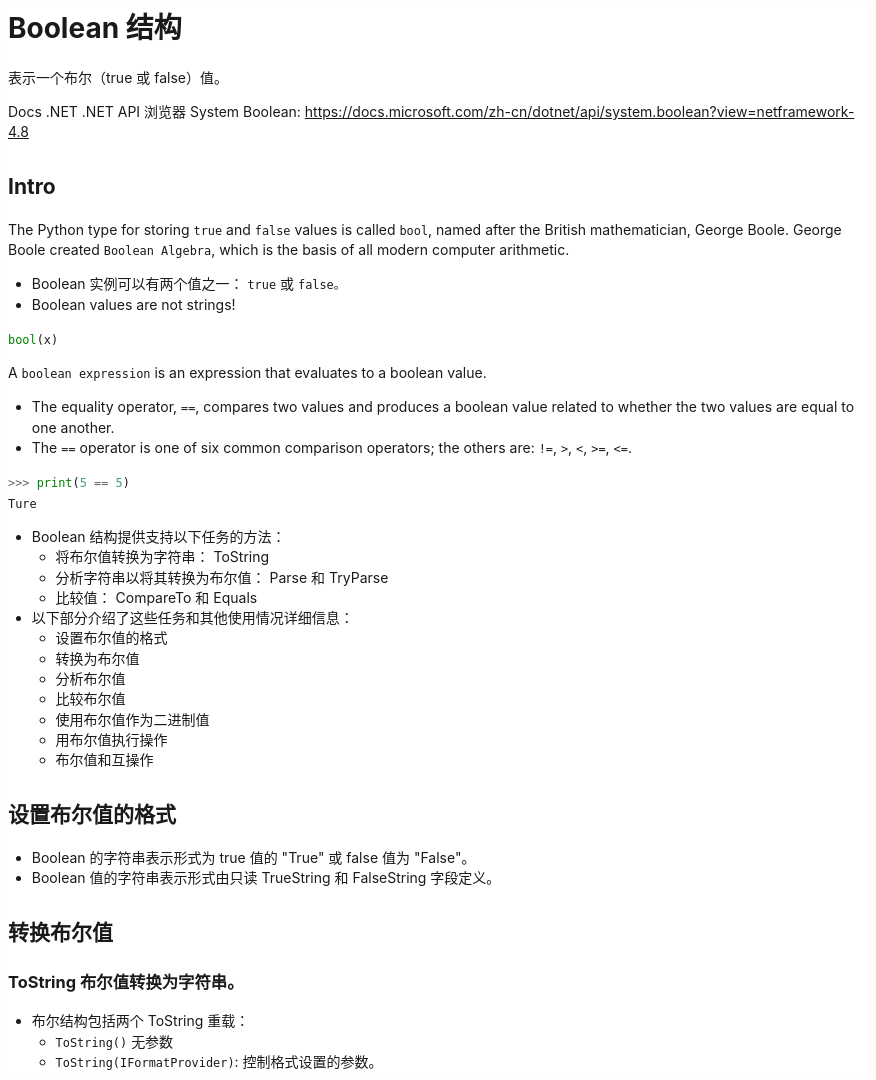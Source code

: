# Boolean 结构
表示一个布尔（true 或 false）值。

Docs  .NET  .NET API 浏览器  System  Boolean: https://docs.microsoft.com/zh-cn/dotnet/api/system.boolean?view=netframework-4.8

## Intro
The Python type for storing `true` and `false` values is called `bool`, named after the British mathematician, George Boole. George Boole created `Boolean Algebra`, which is the basis of all modern computer arithmetic.
- Boolean 实例可以有两个值之一： `true` 或 `false。`
- Boolean values are not strings!

```py
bool(x)
```

A `boolean expression` is an expression that evaluates to a boolean value.
- The equality operator, `==`, compares two values and produces a boolean value related to whether the two values are equal to one another.
- The `==` operator is one of six common comparison operators; the others are: `!=`, `>`, `<`, `>=`, `<=`.

```py
>>> print(5 == 5)
Ture
```

- Boolean 结构提供支持以下任务的方法：
  - 将布尔值转换为字符串： ToString
  - 分析字符串以将其转换为布尔值： Parse 和 TryParse
  - 比较值： CompareTo 和 Equals
- 以下部分介绍了这些任务和其他使用情况详细信息：
  - 设置布尔值的格式
  - 转换为布尔值
  - 分析布尔值
  - 比较布尔值
  - 使用布尔值作为二进制值
  - 用布尔值执行操作
  - 布尔值和互操作


## 设置布尔值的格式
- Boolean 的字符串表示形式为 true 值的 "True" 或 false 值为 "False"。
- Boolean 值的字符串表示形式由只读 TrueString 和 FalseString 字段定义。

## 转换布尔值

### ToString 布尔值转换为字符串。
- 布尔结构包括两个 ToString 重载：
  - `ToString()` 无参数
  - `ToString(IFormatProvider)`: 控制格式设置的参数。
